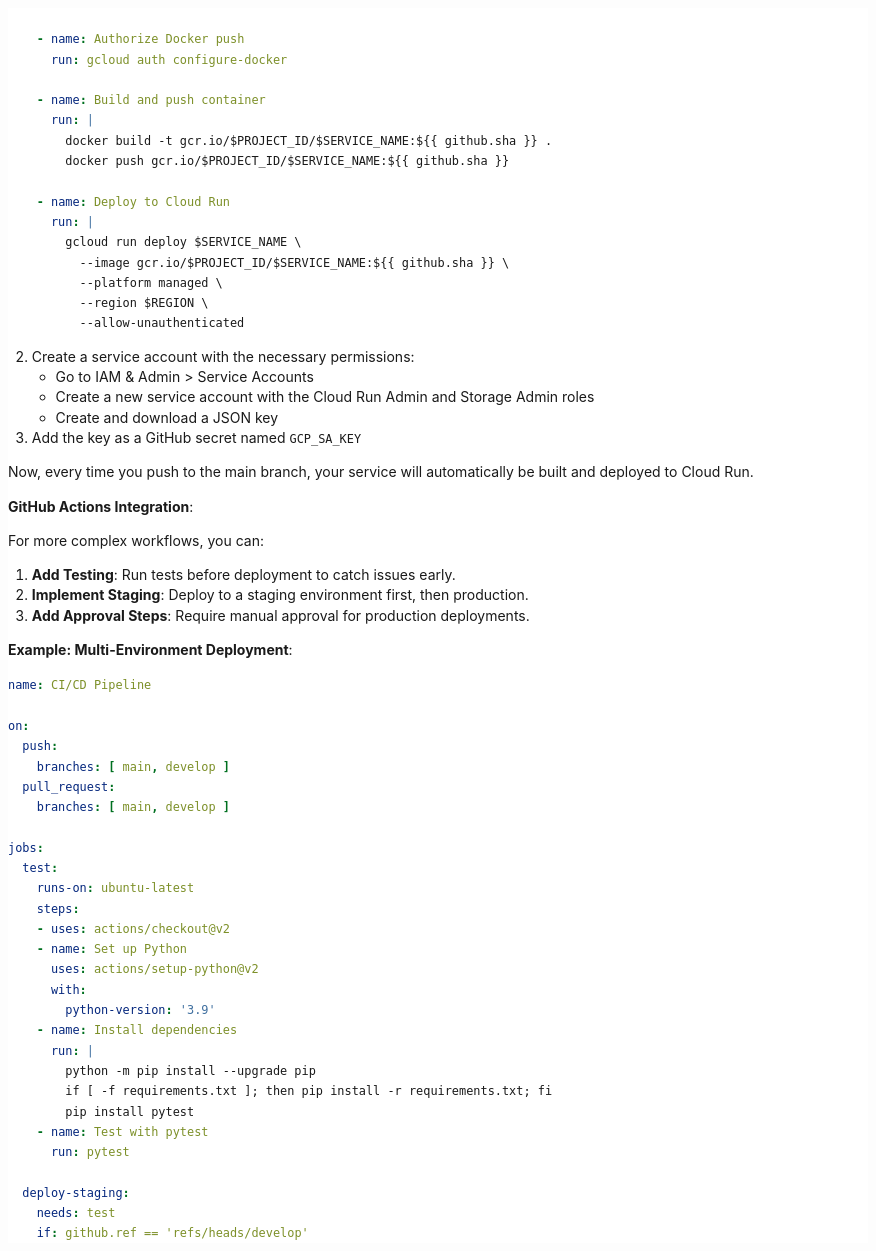 ```yaml
        
    - name: Authorize Docker push
      run: gcloud auth configure-docker
      
    - name: Build and push container
      run: |
        docker build -t gcr.io/$PROJECT_ID/$SERVICE_NAME:${{ github.sha }} .
        docker push gcr.io/$PROJECT_ID/$SERVICE_NAME:${{ github.sha }}
        
    - name: Deploy to Cloud Run
      run: |
        gcloud run deploy $SERVICE_NAME \
          --image gcr.io/$PROJECT_ID/$SERVICE_NAME:${{ github.sha }} \
          --platform managed \
          --region $REGION \
          --allow-unauthenticated
```

2. Create a service account with the necessary permissions:
    - Go to IAM \& Admin > Service Accounts
    - Create a new service account with the Cloud Run Admin and Storage Admin roles
    - Create and download a JSON key
3. Add the key as a GitHub secret named `GCP_SA_KEY`

Now, every time you push to the main branch, your service will automatically be built and deployed to Cloud Run.

**GitHub Actions Integration**:

For more complex workflows, you can:

1. **Add Testing**: Run tests before deployment to catch issues early.
2. **Implement Staging**: Deploy to a staging environment first, then production.
3. **Add Approval Steps**: Require manual approval for production deployments.

**Example: Multi-Environment Deployment**:

```yaml
name: CI/CD Pipeline

on:
  push:
    branches: [ main, develop ]
  pull_request:
    branches: [ main, develop ]

jobs:
  test:
    runs-on: ubuntu-latest
    steps:
    - uses: actions/checkout@v2
    - name: Set up Python
      uses: actions/setup-python@v2
      with:
        python-version: '3.9'
    - name: Install dependencies
      run: |
        python -m pip install --upgrade pip
        if [ -f requirements.txt ]; then pip install -r requirements.txt; fi
        pip install pytest
    - name: Test with pytest
      run: pytest
  
  deploy-staging:
    needs: test
    if: github.ref == 'refs/heads/develop'
```